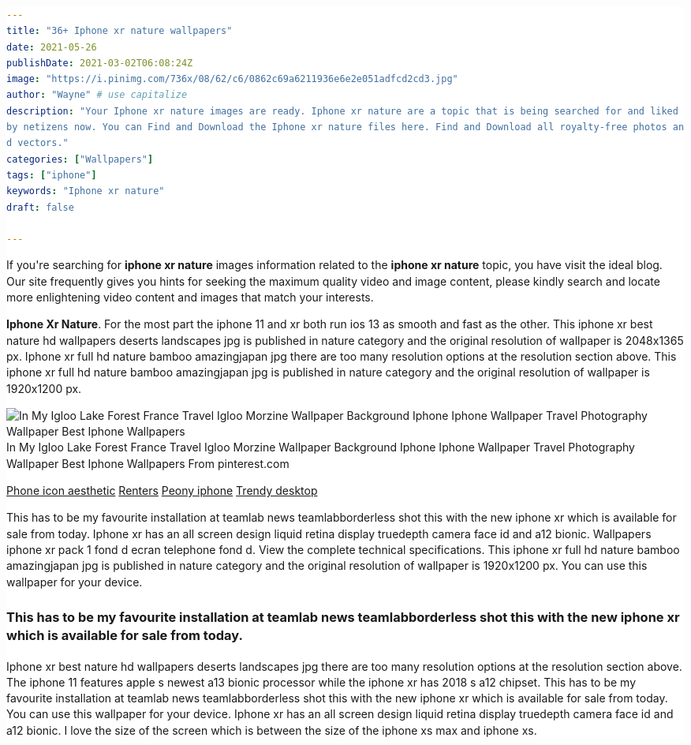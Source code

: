 ```yaml
---
title: "36+ Iphone xr nature wallpapers"
date: 2021-05-26
publishDate: 2021-03-02T06:08:24Z
image: "https://i.pinimg.com/736x/08/62/c6/0862c69a6211936e6e2e051adfcd2cd3.jpg"
author: "Wayne" # use capitalize
description: "Your Iphone xr nature images are ready. Iphone xr nature are a topic that is being searched for and liked by netizens now. You can Find and Download the Iphone xr nature files here. Find and Download all royalty-free photos and vectors."
categories: ["Wallpapers"]
tags: ["iphone"]
keywords: "Iphone xr nature"
draft: false

---
```


If you're searching for **iphone xr nature** images information related to the **iphone xr nature** topic, you have visit the ideal  blog.  Our site frequently  gives you  hints  for seeking  the maximum  quality video and image  content, please kindly search and locate more enlightening video content and images  that match your interests.

**Iphone Xr Nature**. For the most part the iphone 11 and xr both run ios 13 as smooth and fast as the other. This iphone xr best nature hd wallpapers deserts landscapes jpg is published in nature category and the original resolution of wallpaper is 2048x1365 px. Iphone xr full hd nature bamboo amazingjapan jpg there are too many resolution options at the resolution section above. This iphone xr full hd nature bamboo amazingjapan jpg is published in nature category and the original resolution of wallpaper is 1920x1200 px.

![In My Igloo Lake Forest France Travel Igloo Morzine Wallpaper Background Iphone Iphone Wallpaper Travel Photography Wallpaper Best Iphone Wallpapers](https://i.pinimg.com/736x/e4/34/52/e43452cdd1ba52447d23eebff5e37c63.jpg "In My Igloo Lake Forest France Travel Igloo Morzine Wallpaper Background Iphone Iphone Wallpaper Travel Photography Wallpaper Best Iphone Wallpapers")
In My Igloo Lake Forest France Travel Igloo Morzine Wallpaper Background Iphone Iphone Wallpaper Travel Photography Wallpaper Best Iphone Wallpapers From pinterest.com

[Phone icon aesthetic](/phone-icon-aesthetic/)
[Renters](/renters/)
[Peony iphone](/peony-iphone/)
[Trendy desktop](/trendy-desktop/)

This has to be my favourite installation at teamlab news teamlabborderless shot this with the new iphone xr which is available for sale from today. Iphone xr has an all screen design liquid retina display truedepth camera face id and a12 bionic. Wallpapers iphone xr pack 1 fond d ecran telephone fond d. View the complete technical specifications. This iphone xr full hd nature bamboo amazingjapan jpg is published in nature category and the original resolution of wallpaper is 1920x1200 px. You can use this wallpaper for your device.

### This has to be my favourite installation at teamlab news teamlabborderless shot this with the new iphone xr which is available for sale from today.

Iphone xr best nature hd wallpapers deserts landscapes jpg there are too many resolution options at the resolution section above. The iphone 11 features apple s newest a13 bionic processor while the iphone xr has 2018 s a12 chipset. This has to be my favourite installation at teamlab news teamlabborderless shot this with the new iphone xr which is available for sale from today. You can use this wallpaper for your device. Iphone xr has an all screen design liquid retina display truedepth camera face id and a12 bionic. I love the size of the screen which is between the size of the iphone xs max and iphone xs.
